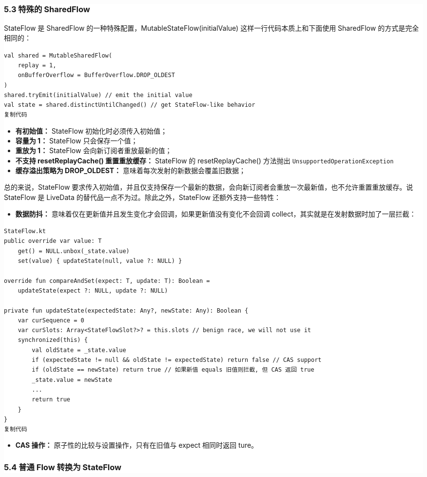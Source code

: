### 5.3 特殊的 SharedFlow

StateFlow 是 SharedFlow 的一种特殊配置，MutableStateFlow(initialValue) 这样一行代码本质上和下面使用 SharedFlow 的方式是完全相同的：

```
val shared = MutableSharedFlow(
    replay = 1,
    onBufferOverflow = BufferOverflow.DROP_OLDEST
)
shared.tryEmit(initialValue) // emit the initial value
val state = shared.distinctUntilChanged() // get StateFlow-like behavior
复制代码
```

- **有初始值：** StateFlow 初始化时必须传入初始值；
- **容量为 1：** StateFlow 只会保存一个值；
- **重放为 1：** StateFlow 会向新订阅者重放最新的值；
- **不支持 resetReplayCache() 重置重放缓存：** StateFlow 的 resetReplayCache() 方法抛出 `UnsupportedOperationException`
- **缓存溢出策略为 DROP_OLDEST：** 意味着每次发射的新数据会覆盖旧数据；

总的来说，StateFlow 要求传入初始值，并且仅支持保存一个最新的数据，会向新订阅者会重放一次最新值，也不允许重置重放缓存。说 StateFlow 是 LiveData 的替代品一点不为过。除此之外，StateFlow 还额外支持一些特性：

- **数据防抖：** 意味着仅在更新值并且发生变化才会回调，如果更新值没有变化不会回调 collect，其实就是在发射数据时加了一层拦截：

```
StateFlow.kt
public override var value: T
    get() = NULL.unbox(_state.value)
    set(value) { updateState(null, value ?: NULL) }

override fun compareAndSet(expect: T, update: T): Boolean =
    updateState(expect ?: NULL, update ?: NULL)

private fun updateState(expectedState: Any?, newState: Any): Boolean {
    var curSequence = 0
    var curSlots: Array<StateFlowSlot?>? = this.slots // benign race, we will not use it
    synchronized(this) {
        val oldState = _state.value
        if (expectedState != null && oldState != expectedState) return false // CAS support
        if (oldState == newState) return true // 如果新值 equals 旧值则拦截, 但 CAS 返回 true
        _state.value = newState
        ...
        return true
    }
}
复制代码
```

- **CAS 操作：** 原子性的比较与设置操作，只有在旧值与 expect 相同时返回 ture。

### 5.4 普通 Flow 转换为 StateFlow
